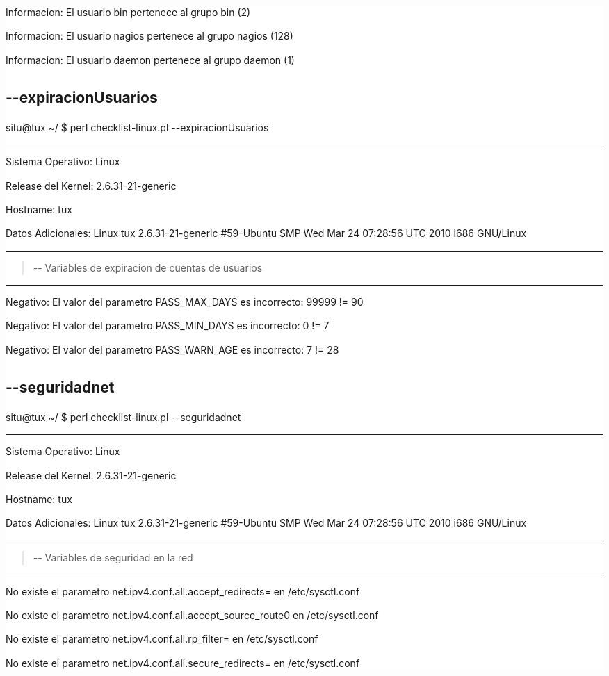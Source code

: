 Informacion: El usuario bin pertenece al grupo bin (2)

Informacion: El usuario nagios pertenece al grupo nagios (128)

Informacion: El usuario daemon pertenece al grupo daemon (1)

## --expiracionUsuarios ##
situ@tux ~/ $ perl checklist-linux.pl --expiracionUsuarios

---

Sistema Operativo: Linux

Release del Kernel: 2.6.31-21-generic

Hostname: tux

Datos Adicionales: Linux tux 2.6.31-21-generic #59-Ubuntu SMP Wed Mar 24 07:28:56 UTC 2010 i686 GNU/Linux

---

> -- Variables de expiracion de cuentas de usuarios

---

Negativo: El valor del parametro PASS\_MAX\_DAYS es incorrecto: 99999 != 90

Negativo: El valor del parametro PASS\_MIN\_DAYS es incorrecto: 0 != 7

Negativo: El valor del parametro PASS\_WARN\_AGE es incorrecto: 7 != 28

## --seguridadnet ##
situ@tux ~/ $ perl checklist-linux.pl --seguridadnet

---

Sistema Operativo: Linux

Release del Kernel: 2.6.31-21-generic

Hostname: tux

Datos Adicionales: Linux tux 2.6.31-21-generic #59-Ubuntu SMP Wed Mar 24 07:28:56 UTC 2010 i686 GNU/Linux

---

> -- Variables de seguridad en la red

---

No existe el parametro net.ipv4.conf.all.accept\_redirects= en /etc/sysctl.conf

No existe el parametro net.ipv4.conf.all.accept\_source\_route0 en /etc/sysctl.conf

No existe el parametro net.ipv4.conf.all.rp\_filter= en /etc/sysctl.conf

No existe el parametro net.ipv4.conf.all.secure\_redirects= en /etc/sysctl.conf
